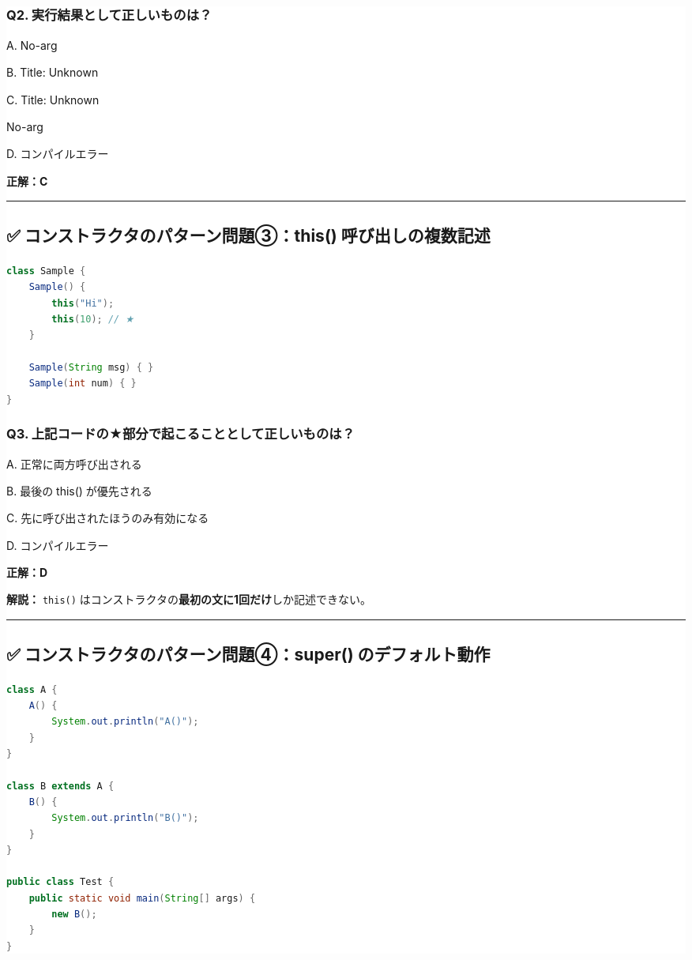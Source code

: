 ### Q2. 実行結果として正しいものは？

A. No-arg

B. Title: Unknown

C. Title: Unknown

No-arg

D. コンパイルエラー

**正解：C**

---

## ✅ コンストラクタのパターン問題③：this() 呼び出しの複数記述

```java
class Sample {
    Sample() {
        this("Hi");
        this(10); // ★
    }

    Sample(String msg) { }
    Sample(int num) { }
}
```

### Q3. 上記コードの★部分で起こることとして正しいものは？

A. 正常に両方呼び出される

B. 最後の this() が優先される

C. 先に呼び出されたほうのみ有効になる

D. コンパイルエラー

**正解：D**

**解説：** `this()` はコンストラクタの**最初の文に1回だけ**しか記述できない。

---

## ✅ コンストラクタのパターン問題④：super() のデフォルト動作

```java
class A {
    A() {
        System.out.println("A()");
    }
}

class B extends A {
    B() {
        System.out.println("B()");
    }
}

public class Test {
    public static void main(String[] args) {
        new B();
    }
}
```
